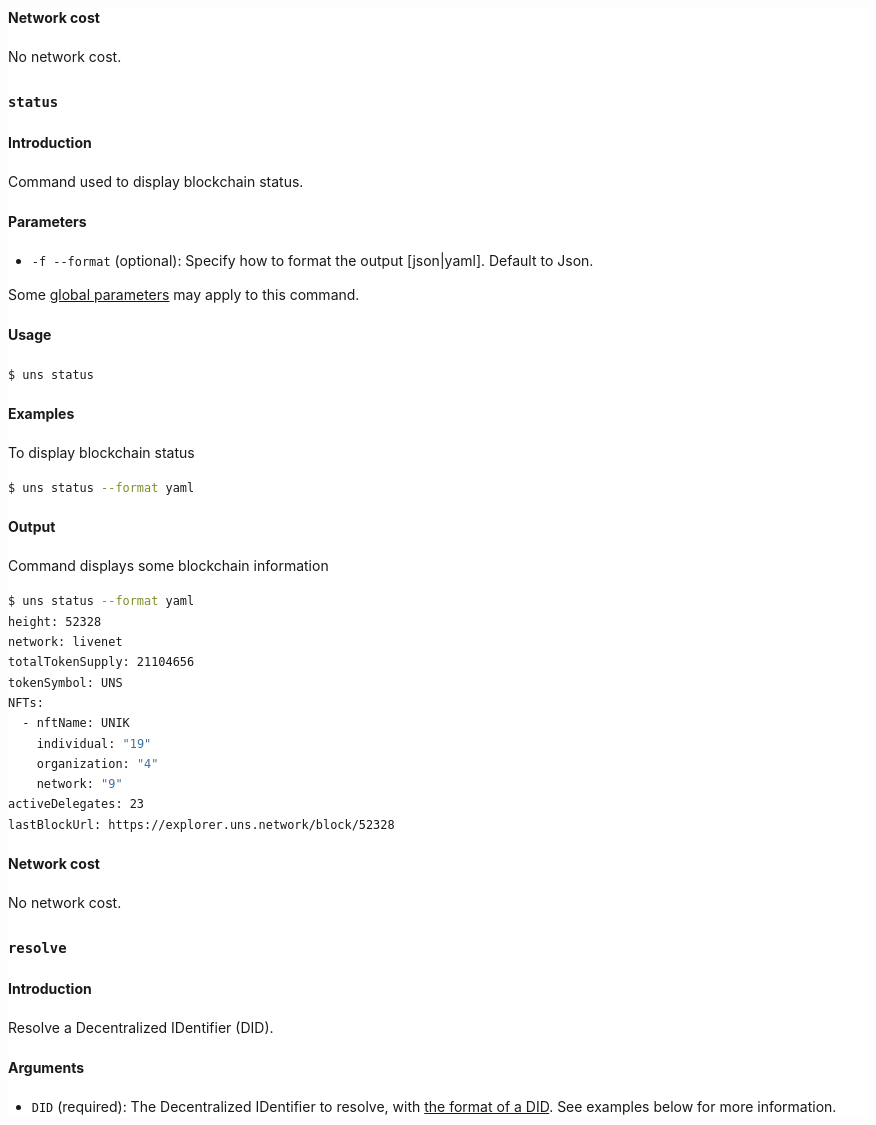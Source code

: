 #### Network cost

No network cost.

### `status`

#### Introduction
Command used to display blockchain status.

#### Parameters
- `-f --format` (optional): Specify how to format the output [json|yaml]. Default to Json.

Some [global parameters](#global-parameters) may apply to this command.

#### Usage

```bash
$ uns status
```

#### Examples
To display <brand name="uns"/> blockchain status

```bash
$ uns status --format yaml
```

#### Output
Command displays some blockchain information

```bash
$ uns status --format yaml
height: 52328
network: livenet
totalTokenSupply: 21104656
tokenSymbol: UNS
NFTs:
  - nftName: UNIK
    individual: "19"
    organization: "4"
    network: "9"
activeDelegates: 23
lastBlockUrl: https://explorer.uns.network/block/52328
```

#### Network cost

No network cost.

### `resolve`

#### Introduction
Resolve a Decentralized IDentifier (DID).

#### Arguments
- `DID` (required):  The Decentralized IDentifier to resolve, with [the format of a DID](/uns-use-the-network/cheatsheet.html#did-decentralized-identifier). See examples below for more information.
